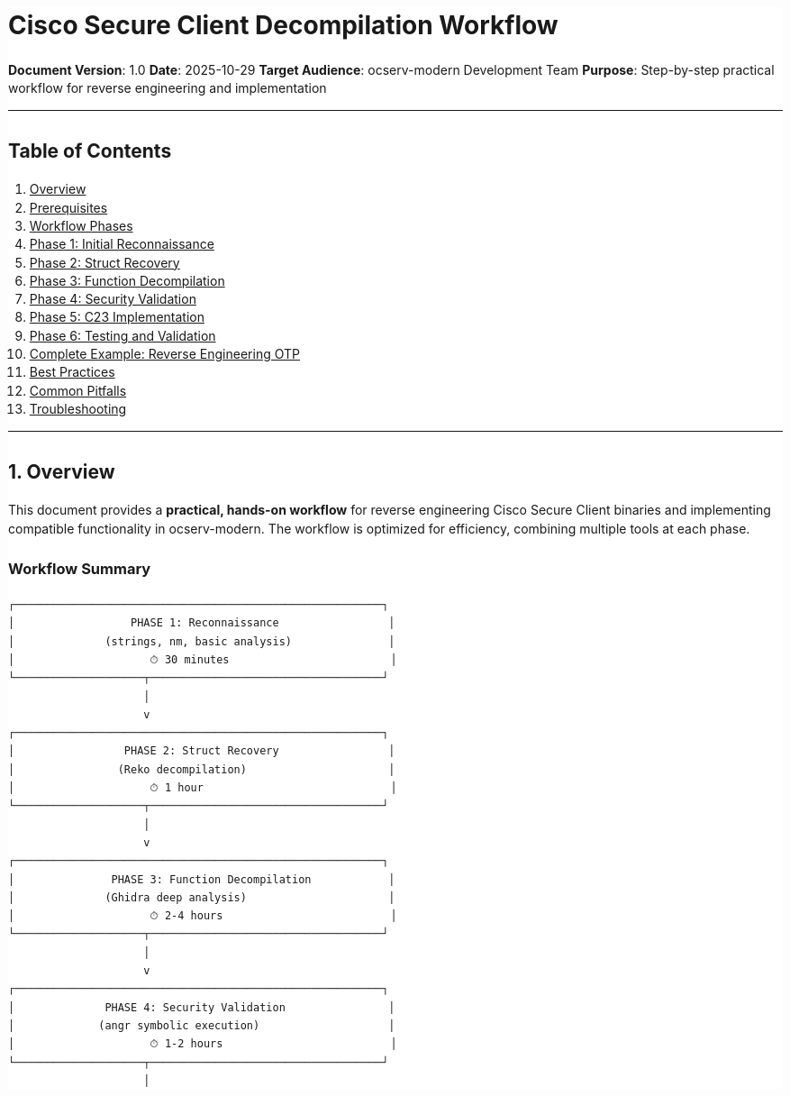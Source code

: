# Cisco Secure Client Decompilation Workflow

**Document Version**: 1.0
**Date**: 2025-10-29
**Target Audience**: ocserv-modern Development Team
**Purpose**: Step-by-step practical workflow for reverse engineering and implementation

---

## Table of Contents

1. [Overview](#overview)
2. [Prerequisites](#prerequisites)
3. [Workflow Phases](#workflow-phases)
4. [Phase 1: Initial Reconnaissance](#phase-1-initial-reconnaissance)
5. [Phase 2: Struct Recovery](#phase-2-struct-recovery)
6. [Phase 3: Function Decompilation](#phase-3-function-decompilation)
7. [Phase 4: Security Validation](#phase-4-security-validation)
8. [Phase 5: C23 Implementation](#phase-5-c23-implementation)
9. [Phase 6: Testing and Validation](#phase-6-testing-and-validation)
10. [Complete Example: Reverse Engineering OTP](#complete-example-reverse-engineering-otp)
11. [Best Practices](#best-practices)
12. [Common Pitfalls](#common-pitfalls)
13. [Troubleshooting](#troubleshooting)

---

## 1. Overview

This document provides a **practical, hands-on workflow** for reverse engineering Cisco Secure Client binaries and implementing compatible functionality in ocserv-modern. The workflow is optimized for efficiency, combining multiple tools at each phase.

### Workflow Summary

```
┌─────────────────────────────────────────────────────────┐
│                  PHASE 1: Reconnaissance                 │
│              (strings, nm, basic analysis)               │
│                     ⏱ 30 minutes                         │
└────────────────────┬────────────────────────────────────┘
                     │
                     v
┌─────────────────────────────────────────────────────────┐
│                 PHASE 2: Struct Recovery                 │
│                (Reko decompilation)                      │
│                     ⏱ 1 hour                             │
└────────────────────┬────────────────────────────────────┘
                     │
                     v
┌─────────────────────────────────────────────────────────┐
│               PHASE 3: Function Decompilation            │
│              (Ghidra deep analysis)                      │
│                     ⏱ 2-4 hours                          │
└────────────────────┬────────────────────────────────────┘
                     │
                     v
┌─────────────────────────────────────────────────────────┐
│              PHASE 4: Security Validation                │
│             (angr symbolic execution)                    │
│                     ⏱ 1-2 hours                          │
└────────────────────┬────────────────────────────────────┘
                     │
```
